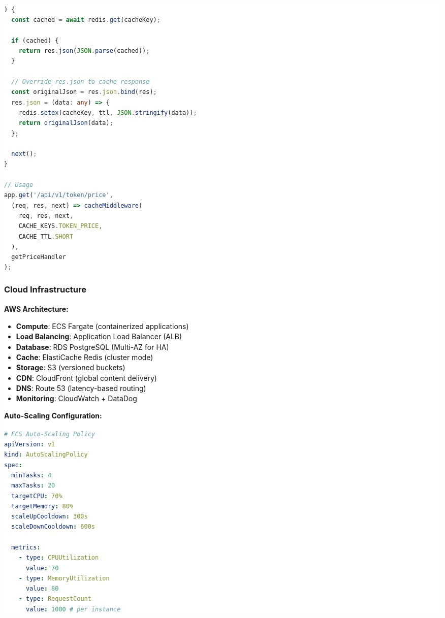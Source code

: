 ```typescript
) {
  const cached = await redis.get(cacheKey);

  if (cached) {
    return res.json(JSON.parse(cached));
  }

  // Override res.json to cache response
  const originalJson = res.json.bind(res);
  res.json = (data: any) => {
    redis.setex(cacheKey, ttl, JSON.stringify(data));
    return originalJson(data);
  };

  next();
}

// Usage
app.get('/api/v1/token/price',
  (req, res, next) => cacheMiddleware(
    req, res, next,
    CACHE_KEYS.TOKEN_PRICE,
    CACHE_TTL.SHORT
  ),
  getPriceHandler
);
```

### Cloud Infrastructure

**AWS Architecture:**

- **Compute**: ECS Fargate (containerized applications)
- **Load Balancing**: Application Load Balancer (ALB)
- **Database**: RDS PostgreSQL (Multi-AZ for HA)
- **Cache**: ElastiCache Redis (cluster mode)
- **Storage**: S3 (versioned buckets)
- **CDN**: CloudFront (global content delivery)
- **DNS**: Route 53 (latency-based routing)
- **Monitoring**: CloudWatch + DataDog

**Auto-Scaling Configuration:**

```yaml
# ECS Auto-Scaling Policy
apiVersion: v1
kind: AutoScalingPolicy
spec:
  minTasks: 4
  maxTasks: 20
  targetCPU: 70%
  targetMemory: 80%
  scaleUpCooldown: 300s
  scaleDownCooldown: 600s

  metrics:
    - type: CPUUtilization
      value: 70
    - type: MemoryUtilization
      value: 80
    - type: RequestCount
      value: 1000 # per instance
```
